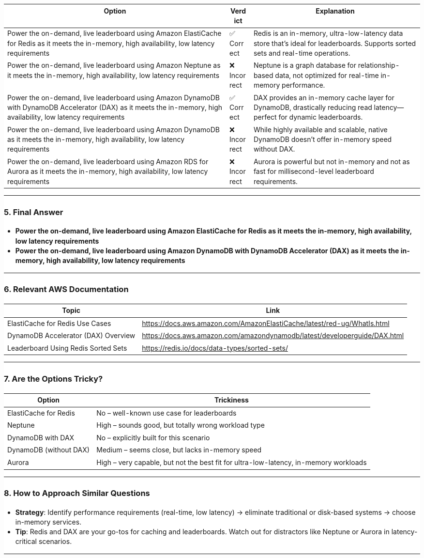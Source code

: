| Option                                                                                                                                                             | Verdict      | Explanation                                                                                                                       |
| ------------------------------------------------------------------------------------------------------------------------------------------------------------------ | ------------ | --------------------------------------------------------------------------------------------------------------------------------- |
| Power the on-demand, live leaderboard using Amazon ElastiCache for Redis as it meets the in-memory, high availability, low latency requirements                    | ✅ Correct   | Redis is an in-memory, ultra-low-latency data store that’s ideal for leaderboards. Supports sorted sets and real-time operations. |
| Power the on-demand, live leaderboard using Amazon Neptune as it meets the in-memory, high availability, low latency requirements                                  | ❌ Incorrect | Neptune is a graph database for relationship-based data, not optimized for real-time in-memory performance.                       |
| Power the on-demand, live leaderboard using Amazon DynamoDB with DynamoDB Accelerator (DAX) as it meets the in-memory, high availability, low latency requirements | ✅ Correct   | DAX provides an in-memory cache layer for DynamoDB, drastically reducing read latency—perfect for dynamic leaderboards.           |
| Power the on-demand, live leaderboard using Amazon DynamoDB as it meets the in-memory, high availability, low latency requirements                                 | ❌ Incorrect | While highly available and scalable, native DynamoDB doesn’t offer in-memory speed without DAX.                                   |
| Power the on-demand, live leaderboard using Amazon RDS for Aurora as it meets the in-memory, high availability, low latency requirements                           | ❌ Incorrect | Aurora is powerful but not in-memory and not as fast for millisecond-level leaderboard requirements.                              |

---

### 5. Final Answer

- **Power the on-demand, live leaderboard using Amazon ElastiCache for Redis as it meets the in-memory, high availability, low latency requirements**
- **Power the on-demand, live leaderboard using Amazon DynamoDB with DynamoDB Accelerator (DAX) as it meets the in-memory, high availability, low latency requirements**

---

### 6. Relevant AWS Documentation

| Topic                               | Link                                                                      |
| ----------------------------------- | ------------------------------------------------------------------------- |
| ElastiCache for Redis Use Cases     | https://docs.aws.amazon.com/AmazonElastiCache/latest/red-ug/WhatIs.html   |
| DynamoDB Accelerator (DAX) Overview | https://docs.aws.amazon.com/amazondynamodb/latest/developerguide/DAX.html |
| Leaderboard Using Redis Sorted Sets | https://redis.io/docs/data-types/sorted-sets/                             |

---

### 7. Are the Options Tricky?

| Option                 | Trickiness                                                                           |
| ---------------------- | ------------------------------------------------------------------------------------ |
| ElastiCache for Redis  | No – well-known use case for leaderboards                                            |
| Neptune                | High – sounds good, but totally wrong workload type                                  |
| DynamoDB with DAX      | No – explicitly built for this scenario                                              |
| DynamoDB (without DAX) | Medium – seems close, but lacks in-memory speed                                      |
| Aurora                 | High – very capable, but not the best fit for ultra-low-latency, in-memory workloads |

---

### 8. How to Approach Similar Questions

- **Strategy**: Identify performance requirements (real-time, low latency) → eliminate traditional or disk-based systems → choose in-memory services.
- **Tip**: Redis and DAX are your go-tos for caching and leaderboards. Watch out for distractors like Neptune or Aurora in latency-critical scenarios.

---